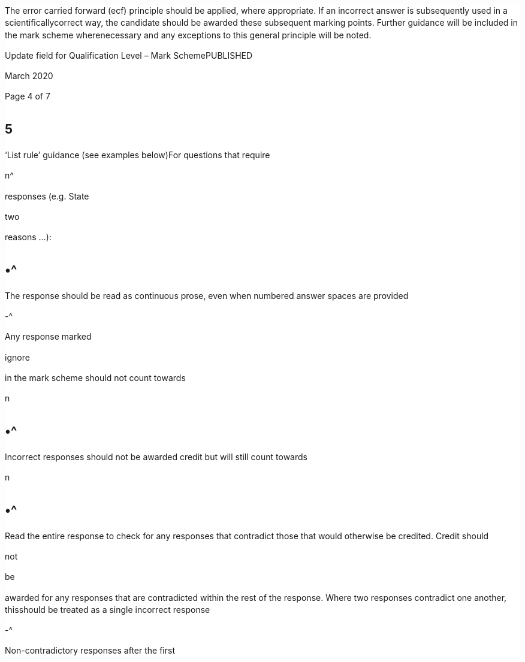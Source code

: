  The error carried forward (ecf) principle should be applied, where appropriate. If an incorrect answer is subsequently used in a scientificallycorrect way, the candidate should be awarded these subsequent marking points. Further guidance will be included in the mark scheme wherenecessary and any exceptions to this general principle will be noted. 


Update field for Qualification Level – Mark SchemePUBLISHED 

March 2020 

 Page 4 of 7 

## 5 

 ‘List rule’ guidance (see examples below)For questions that require 

 n^ 

 responses (e.g. State 

 two 

 reasons …): 

## •^ 

 The response should be read as continuous prose, even when numbered answer spaces are provided 

-^ 

 Any response marked 

 ignore 

 in the mark scheme should not count towards 

 n 

## •^ 

 Incorrect responses should not be awarded credit but will still count towards 

 n 

## •^ 

 Read the entire response to check for any responses that contradict those that would otherwise be credited. Credit should 

 not 

 be 

 awarded for any responses that are contradicted within the rest of the response. Where two responses contradict one another, thisshould be treated as a single incorrect response 

-^ 

 Non-contradictory responses after the first 
